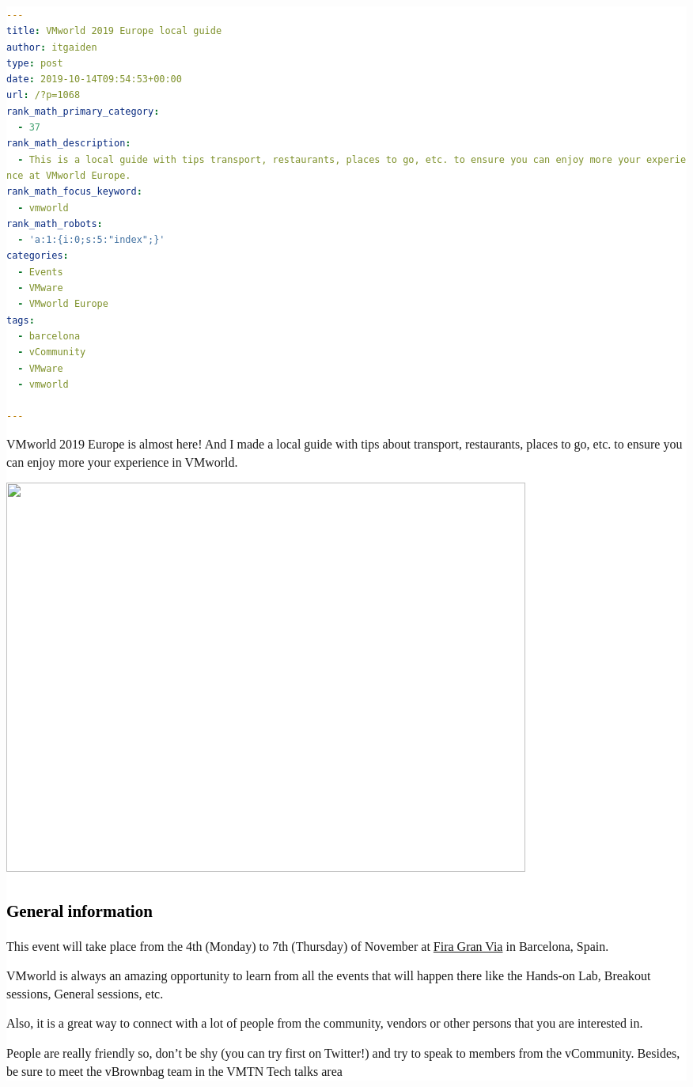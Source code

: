 ```yaml
---
title: VMworld 2019 Europe local guide
author: itgaiden
type: post
date: 2019-10-14T09:54:53+00:00
url: /?p=1068
rank_math_primary_category:
  - 37
rank_math_description:
  - This is a local guide with tips transport, restaurants, places to go, etc. to ensure you can enjoy more your experience at VMworld Europe.
rank_math_focus_keyword:
  - vmworld
rank_math_robots:
  - 'a:1:{i:0;s:5:"index";}'
categories:
  - Events
  - VMware
  - VMworld Europe
tags:
  - barcelona
  - vCommunity
  - VMware
  - vmworld

---
```

<span style="font-family: Nunito;"><span style="font-size: 16px;">VMworld 2019 Europe is almost here! And I made a local guide with tips about transport, restaurants, places to go, etc. to ensure you can enjoy more your experience in VMworld.</span></span>

<img loading="lazy" class="alignnone size-medium_large wp-image-441" src="http://wp.docker.localhost:8000/wp-content/uploads/2018/11/out-768x576.jpg" alt="" width="656" height="492" srcset="http://wp.docker.localhost:8000/wp-content/uploads/2018/11/out-768x576.jpg 768w, http://wp.docker.localhost:8000/wp-content/uploads/2018/11/out-300x225.jpg 300w, http://wp.docker.localhost:8000/wp-content/uploads/2018/11/out-1024x768.jpg 1024w, http://wp.docker.localhost:8000/wp-content/uploads/2018/11/out-1536x1152.jpg 1536w, http://wp.docker.localhost:8000/wp-content/uploads/2018/11/out-1568x1176.jpg 1568w, http://wp.docker.localhost:8000/wp-content/uploads/2018/11/out.jpg 1600w" sizes="(max-width: 656px) 100vw, 656px" /> 

## <span style="font-family: Nunito; color: #000000;">General information</span>

<span style="font-family: Nunito; font-size: 16px;">This event will take place from the 4th (Monday) to 7th (Thursday) of November at <a href="https://cutt.ly/4eoPvEw">Fira Gran Via</a> in Barcelona, Spain.</span>

<span style="font-family: Nunito; font-size: 16px;">VMworld is always an amazing opportunity to learn from all the events that will happen there like the Hands-on Lab, Breakout sessions, General sessions, etc.</span>

<span style="font-family: Nunito; font-size: 16px;">Also, it is a great way to connect with a lot of people from the community, vendors or other persons that you are interested in.</span>

<span style="font-family: Nunito; font-size: 16px;">People are really friendly so, don&#8217;t be shy (you can try first on Twitter!) and try to speak to members from the vCommunity. Besides, be sure to meet the vBrownbag team in the VMTN Tech talks area 🙂<br /> </span>
